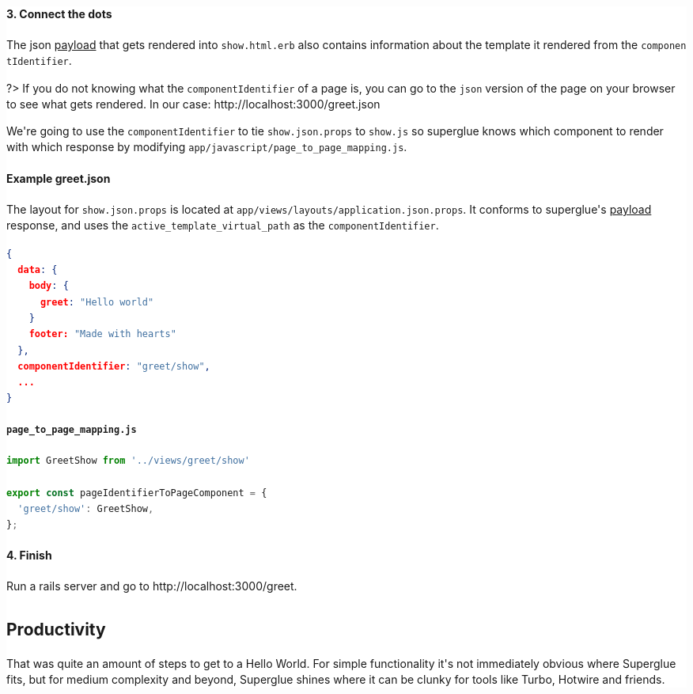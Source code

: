 
#### 3. Connect the dots

The json [payload] that gets rendered into `show.html.erb` also contains information about
the template it rendered from the `componentIdentifier`.

  [payload]: page-response.md

?> If you do not knowing what the `componentIdentifier` of a page is, you can
go to the `json` version of the page on your browser to see what gets rendered. In our case:
http://localhost:3000/greet.json

We're going to use the `componentIdentifier` to tie `show.json.props` to `show.js` so
superglue knows which component to render with which response by modifying
`app/javascript/page_to_page_mapping.js`.




#### **Example greet.json**
The layout for `show.json.props` is located at `app/views/layouts/application.json.props`. It
conforms to superglue's [payload] response, and uses the `active_template_virtual_path` as the
`componentIdentifier`.

```json
{
  data: {
    body: {
      greet: "Hello world"
    }
    footer: "Made with hearts"
  },
  componentIdentifier: "greet/show",
  ...
}
```

#### **`page_to_page_mapping.js`**

```js
import GreetShow from '../views/greet/show'

export const pageIdentifierToPageComponent = {
  'greet/show': GreetShow,
};

```




#### 4. Finish

Run a rails server and go to http://localhost:3000/greet.


## Productivity

That was quite an amount of steps to get to a Hello World. For simple
functionality it's not immediately obvious where Superglue fits, but for medium
complexity and beyond, Superglue shines where it can be clunky for tools like
Turbo, Hotwire and friends.


  [props_template]: https://github.com/thoughtbot/props_template